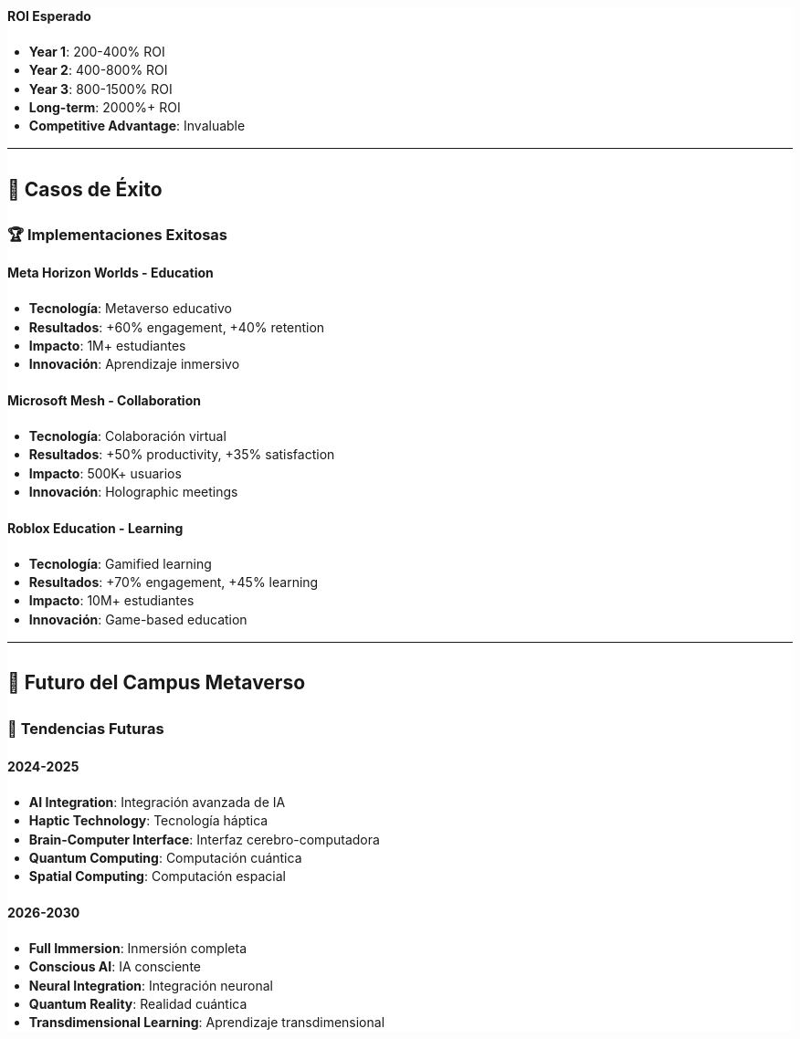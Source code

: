 #### **ROI Esperado**
- **Year 1**: 200-400% ROI
- **Year 2**: 400-800% ROI
- **Year 3**: 800-1500% ROI
- **Long-term**: 2000%+ ROI
- **Competitive Advantage**: Invaluable

---

## 🌟 Casos de Éxito

### 🏆 **Implementaciones Exitosas**

#### **Meta Horizon Worlds - Education**
- **Tecnología**: Metaverso educativo
- **Resultados**: +60% engagement, +40% retention
- **Impacto**: 1M+ estudiantes
- **Innovación**: Aprendizaje inmersivo

#### **Microsoft Mesh - Collaboration**
- **Tecnología**: Colaboración virtual
- **Resultados**: +50% productivity, +35% satisfaction
- **Impacto**: 500K+ usuarios
- **Innovación**: Holographic meetings

#### **Roblox Education - Learning**
- **Tecnología**: Gamified learning
- **Resultados**: +70% engagement, +45% learning
- **Impacto**: 10M+ estudiantes
- **Innovación**: Game-based education

---

## 🔮 Futuro del Campus Metaverso

### 📅 **Tendencias Futuras**

#### **2024-2025**
- **AI Integration**: Integración avanzada de IA
- **Haptic Technology**: Tecnología háptica
- **Brain-Computer Interface**: Interfaz cerebro-computadora
- **Quantum Computing**: Computación cuántica
- **Spatial Computing**: Computación espacial

#### **2026-2030**
- **Full Immersion**: Inmersión completa
- **Conscious AI**: IA consciente
- **Neural Integration**: Integración neuronal
- **Quantum Reality**: Realidad cuántica
- **Transdimensional Learning**: Aprendizaje transdimensional
